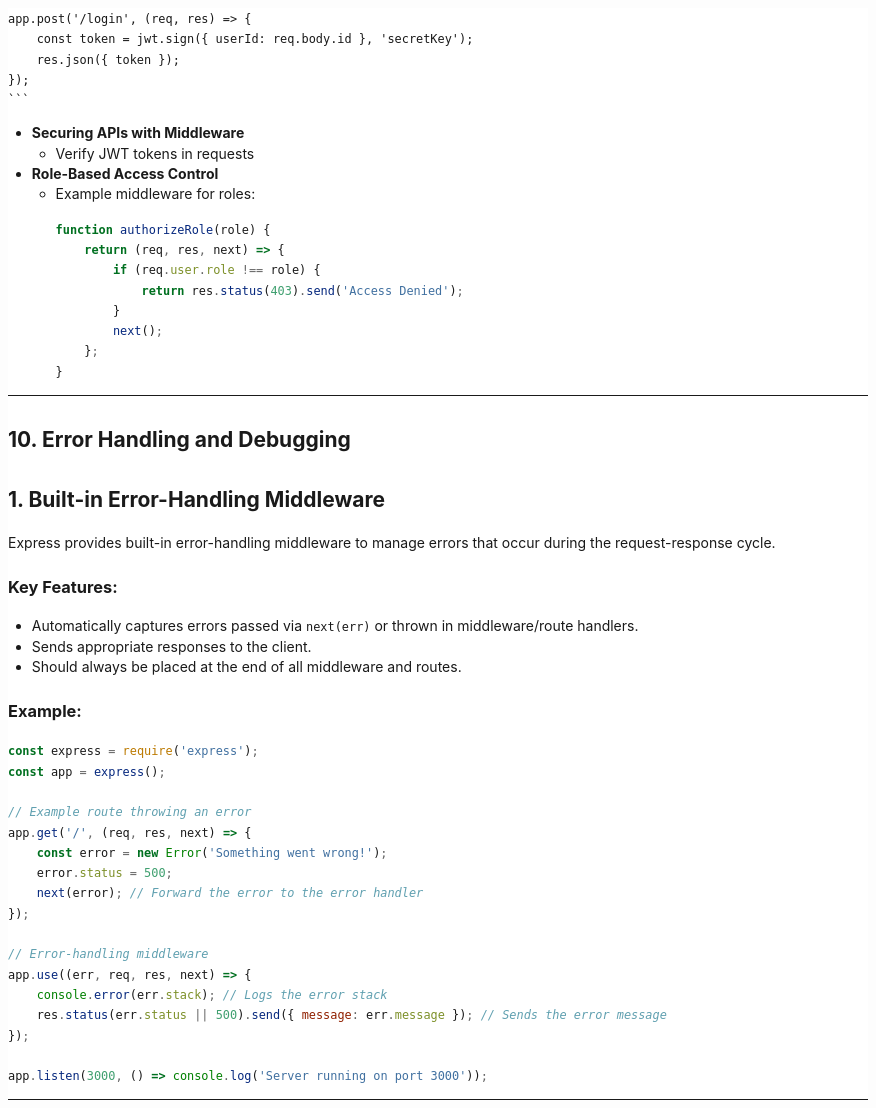     app.post('/login', (req, res) => {
        const token = jwt.sign({ userId: req.body.id }, 'secretKey');
        res.json({ token });
    });
    ```
- **Securing APIs with Middleware**
  - Verify JWT tokens in requests
- **Role-Based Access Control**
  - Example middleware for roles:
    ```javascript
    function authorizeRole(role) {
        return (req, res, next) => {
            if (req.user.role !== role) {
                return res.status(403).send('Access Denied');
            }
            next();
        };
    }
    ```

---

## 10. Error Handling and Debugging

## 1. Built-in Error-Handling Middleware

Express provides built-in error-handling middleware to manage errors that occur during the request-response cycle. 

### Key Features:
- Automatically captures errors passed via `next(err)` or thrown in middleware/route handlers.
- Sends appropriate responses to the client.
- Should always be placed at the end of all middleware and routes.

### Example:
```javascript
const express = require('express');
const app = express();

// Example route throwing an error
app.get('/', (req, res, next) => {
    const error = new Error('Something went wrong!');
    error.status = 500;
    next(error); // Forward the error to the error handler
});

// Error-handling middleware
app.use((err, req, res, next) => {
    console.error(err.stack); // Logs the error stack
    res.status(err.status || 500).send({ message: err.message }); // Sends the error message
});

app.listen(3000, () => console.log('Server running on port 3000'));
```

---